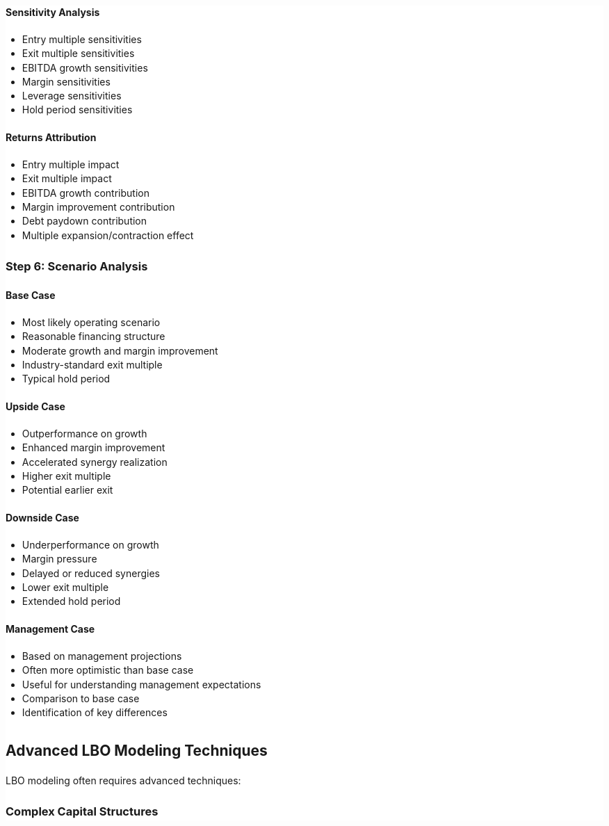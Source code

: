#### Sensitivity Analysis
- Entry multiple sensitivities
- Exit multiple sensitivities
- EBITDA growth sensitivities
- Margin sensitivities
- Leverage sensitivities
- Hold period sensitivities

#### Returns Attribution
- Entry multiple impact
- Exit multiple impact
- EBITDA growth contribution
- Margin improvement contribution
- Debt paydown contribution
- Multiple expansion/contraction effect

### Step 6: Scenario Analysis

#### Base Case
- Most likely operating scenario
- Reasonable financing structure
- Moderate growth and margin improvement
- Industry-standard exit multiple
- Typical hold period

#### Upside Case
- Outperformance on growth
- Enhanced margin improvement
- Accelerated synergy realization
- Higher exit multiple
- Potential earlier exit

#### Downside Case
- Underperformance on growth
- Margin pressure
- Delayed or reduced synergies
- Lower exit multiple
- Extended hold period

#### Management Case
- Based on management projections
- Often more optimistic than base case
- Useful for understanding management expectations
- Comparison to base case
- Identification of key differences

## Advanced LBO Modeling Techniques

LBO modeling often requires advanced techniques:

### Complex Capital Structures
